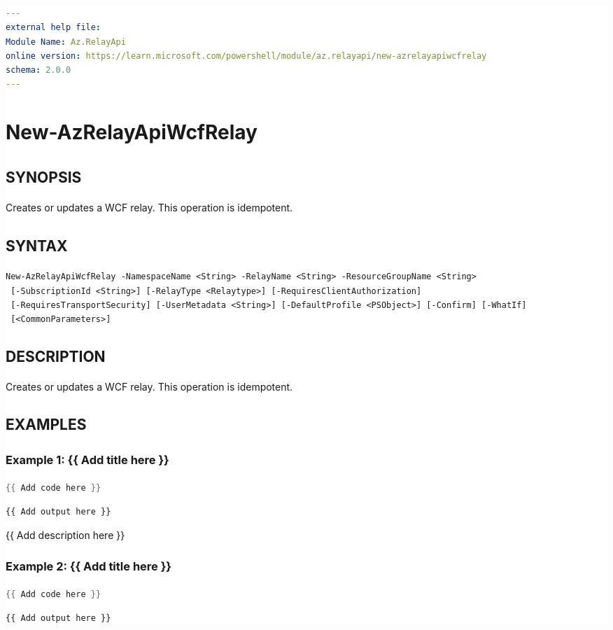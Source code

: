 ```yaml
---
external help file:
Module Name: Az.RelayApi
online version: https://learn.microsoft.com/powershell/module/az.relayapi/new-azrelayapiwcfrelay
schema: 2.0.0
---
```


# New-AzRelayApiWcfRelay

## SYNOPSIS
Creates or updates a WCF relay.
This operation is idempotent.

## SYNTAX

```
New-AzRelayApiWcfRelay -NamespaceName <String> -RelayName <String> -ResourceGroupName <String>
 [-SubscriptionId <String>] [-RelayType <Relaytype>] [-RequiresClientAuthorization]
 [-RequiresTransportSecurity] [-UserMetadata <String>] [-DefaultProfile <PSObject>] [-Confirm] [-WhatIf]
 [<CommonParameters>]
```

## DESCRIPTION
Creates or updates a WCF relay.
This operation is idempotent.

## EXAMPLES

### Example 1: {{ Add title here }}
```powershell
{{ Add code here }}
```

```output
{{ Add output here }}
```

{{ Add description here }}

### Example 2: {{ Add title here }}
```powershell
{{ Add code here }}
```

```output
{{ Add output here }}
```
